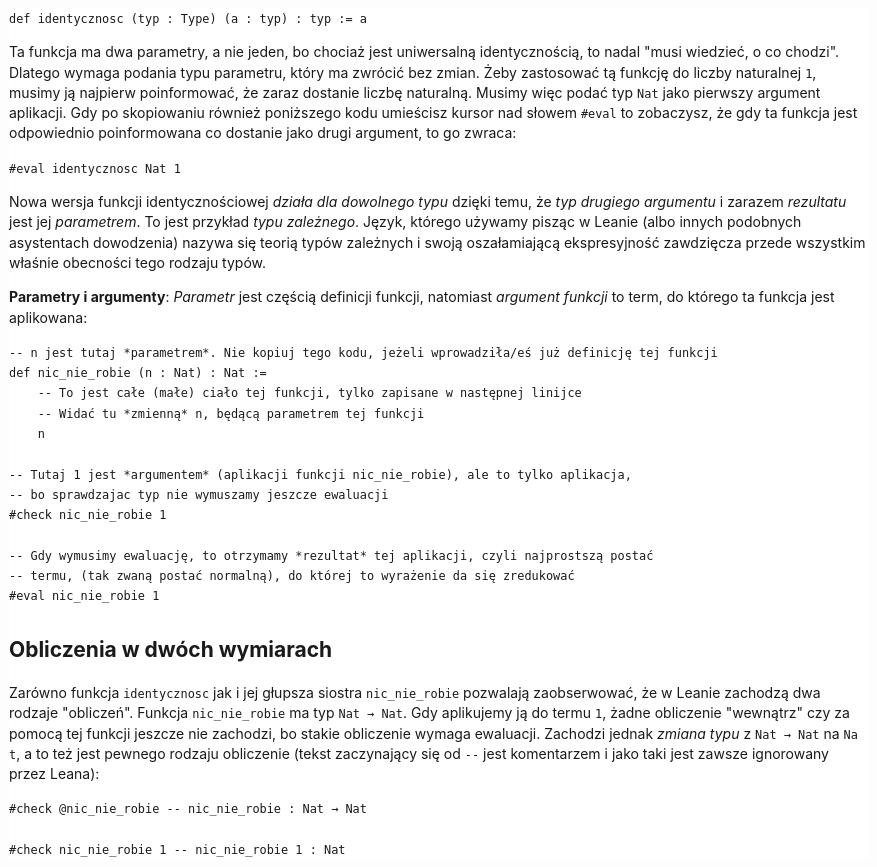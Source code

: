 ```lean
def identycznosc (typ : Type) (a : typ) : typ := a
```

Ta funkcja ma dwa parametry, a nie jeden, bo chociaż jest uniwersalną identycznością, to nadal "musi
wiedzieć, o co chodzi". Dlatego wymaga podania typu parametru, który ma zwrócić bez zmian. Żeby
zastosować tą funkcję do liczby naturalnej `1`, musimy ją najpierw poinformować, że zaraz dostanie
liczbę naturalną. Musimy więc podać typ `Nat` jako pierwszy argument aplikacji. Gdy po skopiowaniu
również poniższego kodu umieścisz kursor nad słowem `#eval` to zobaczysz, że gdy ta funkcja jest
odpowiednio poinformowana co dostanie jako drugi argument, to go zwraca:

```lean
#eval identycznosc Nat 1
```

Nowa wersja funkcji identycznościowej *działa dla dowolnego typu* dzięki temu, że *typ drugiego
argumentu* i zarazem *rezultatu* jest jej *parametrem*. To jest przykład *typu zależnego*. Język,
którego używamy pisząc w Leanie (albo innych podobnych asystentach dowodzenia) nazywa się teorią
typów zależnych i swoją oszałamiającą ekspresyjność zawdzięcza przede wszystkim właśnie obecności
tego rodzaju typów.

**Parametry i argumenty**: *Parametr* jest częścią definicji funkcji, natomiast *argument funkcji*
to term, do którego ta funkcja jest aplikowana:

```lean
-- n jest tutaj *parametrem*. Nie kopiuj tego kodu, jeżeli wprowadziła/eś już definicję tej funkcji
def nic_nie_robie (n : Nat) : Nat := 
    -- To jest całe (małe) ciało tej funkcji, tylko zapisane w następnej linijce
    -- Widać tu *zmienną* n, będącą parametrem tej funkcji
    n

-- Tutaj 1 jest *argumentem* (aplikacji funkcji nic_nie_robie), ale to tylko aplikacja,
-- bo sprawdzajac typ nie wymuszamy jeszcze ewaluacji
#check nic_nie_robie 1

-- Gdy wymusimy ewaluację, to otrzymamy *rezultat* tej aplikacji, czyli najprostszą postać 
-- termu, (tak zwaną postać normalną), do której to wyrażenie da się zredukować
#eval nic_nie_robie 1
```

## Obliczenia w dwóch wymiarach

Zarówno funkcja `identycznosc` jak i jej głupsza siostra `nic_nie_robie` pozwalają zaobserwować, że
w Leanie zachodzą dwa rodzaje "obliczeń". Funkcja `nic_nie_robie` ma typ `Nat → Nat`. Gdy aplikujemy
ją do termu `1`, żadne obliczenie "wewnątrz" czy za pomocą tej funkcji jeszcze nie zachodzi, bo
stakie obliczenie wymaga ewaluacji. Zachodzi jednak *zmiana typu* z `Nat → Nat` na `Nat`, a to też
jest pewnego rodzaju obliczenie (tekst zaczynający się od `--` jest komentarzem i jako taki jest
zawsze ignorowany przez Leana):

```lean
#check @nic_nie_robie -- nic_nie_robie : Nat → Nat

#check nic_nie_robie 1 -- nic_nie_robie 1 : Nat
```
